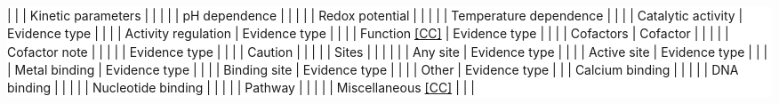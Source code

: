 |                          |                                                                                                                                                                | Kinetic parameters                                             |               |
|                          |                                                                                                                                                                | pH dependence                                                  |               |
|                          |                                                                                                                                                                | Redox potential                                                |               |
|                          |                                                                                                                                                                | Temperature dependence                                         |               |
|                          | Catalytic activity                                                                                                                                             | Evidence type                                                  |               |
|                          | Activity regulation                                                                                                                                            | Evidence type                                                  |               |
|                          | Function [\[CC\]](https://www.uniprot.org/help/general%5Fannotation)                                                                                            | Evidence type                                                  |               |
|                          | Cofactors                                                                                                                                                      | Cofactor                                                       |               |
|                          |                                                                                                                                                                | Cofactor note                                                  |               |
|                          |                                                                                                                                                                | Evidence type                                                  |               |
|                          | Caution                                                                                                                                                        |                                                                |               |
|                          | Sites                                                                                                                                                          |                                                                |               |
|                          |                                                                                                                                                                | Any site                                                       | Evidence type |
|                          |                                                                                                                                                                | Active site                                                    | Evidence type |
|                          |                                                                                                                                                                | Metal binding                                                  | Evidence type |
|                          |                                                                                                                                                                | Binding site                                                   | Evidence type |
|                          |                                                                                                                                                                | Other                                                          | Evidence type |
|                          | Calcium binding                                                                                                                                                |                                                                |               |
|                          | DNA binding                                                                                                                                                    |                                                                |               |
|                          | Nucleotide binding                                                                                                                                             |                                                                |               |
|                          | Pathway                                                                                                                                                        |                                                                |               |
|                          | Miscellaneous [\[CC\]](https://www.uniprot.org/help/general%5Fannotation)                                                                                       |                                                                |               |